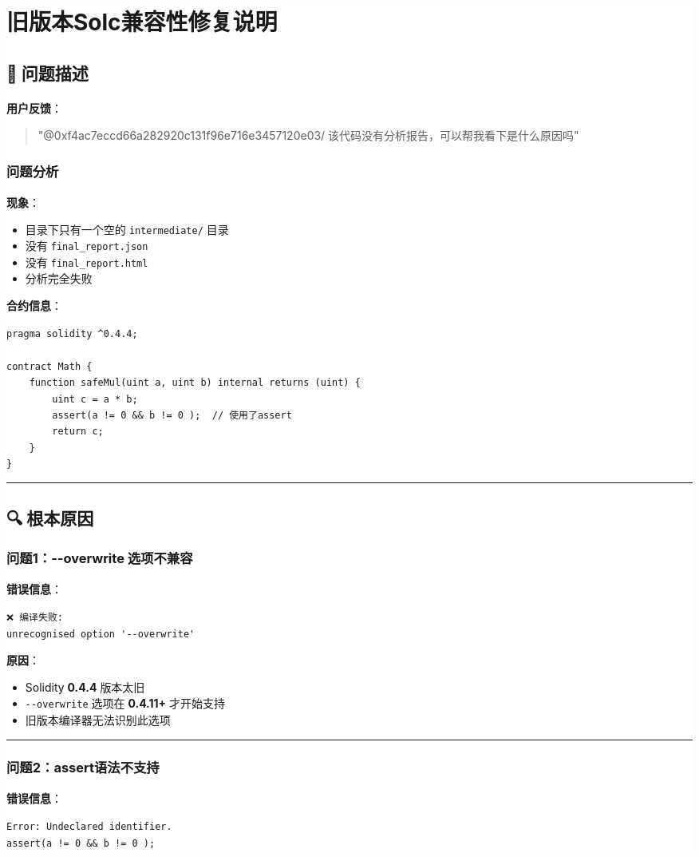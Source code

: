 # 旧版本Solc兼容性修复说明

## 🎯 问题描述

**用户反馈**：
> "@0xf4ac7eccd66a282920c131f96e716e3457120e03/ 该代码没有分析报告，可以帮我看下是什么原因吗"

### 问题分析

**现象**：
- 目录下只有一个空的 `intermediate/` 目录
- 没有 `final_report.json`
- 没有 `final_report.html`
- 分析完全失败

**合约信息**：
```solidity
pragma solidity ^0.4.4;

contract Math {
    function safeMul(uint a, uint b) internal returns (uint) {
        uint c = a * b;
        assert(a != 0 && b != 0 );  // 使用了assert
        return c;
    }
}
```

---

## 🔍 根本原因

### 问题1：--overwrite 选项不兼容

**错误信息**：
```
❌ 编译失败:
unrecognised option '--overwrite'
```

**原因**：
- Solidity **0.4.4** 版本太旧
- `--overwrite` 选项在 **0.4.11+** 才开始支持
- 旧版本编译器无法识别此选项

---

### 问题2：assert语法不支持

**错误信息**：
```
Error: Undeclared identifier.
assert(a != 0 && b != 0 );
```
